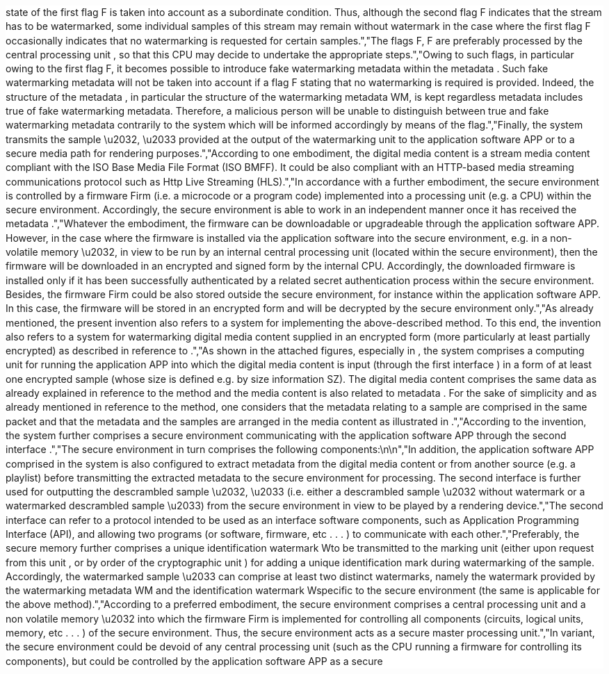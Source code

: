 state of the first flag F is taken into account as a subordinate condition. Thus, although the second flag F indicates that the stream has to be watermarked, some individual samples of this stream may remain without watermark in the case where the first flag F occasionally indicates that no watermarking is requested for certain samples.","The flags F, F are preferably processed by the central processing unit , so that this CPU may decide to undertake the appropriate steps.","Owing to such flags, in particular owing to the first flag F, it becomes possible to introduce fake watermarking metadata within the metadata . Such fake watermarking metadata will not be taken into account if a flag F stating that no watermarking is required is provided. Indeed, the structure of the metadata , in particular the structure of the watermarking metadata WM, is kept regardless metadata  includes true of fake watermarking metadata. Therefore, a malicious person will be unable to distinguish between true and fake watermarking metadata contrarily to the system  which will be informed accordingly by means of the flag.","Finally, the system  transmits the sample \u2032, \u2033 provided at the output of the watermarking unit  to the application software APP or to a secure media path for rendering purposes.","According to one embodiment, the digital media content  is a stream media content compliant with the ISO Base Media File Format (ISO BMFF). It could be also compliant with an HTTP-based media streaming communications protocol such as Http Live Streaming (HLS).","In accordance with a further embodiment, the secure environment  is controlled by a firmware Firm (i.e. a microcode or a program code) implemented into a processing unit  (e.g. a CPU) within the secure environment. Accordingly, the secure environment is able to work in an independent manner once it has received the metadata .","Whatever the embodiment, the firmware can be downloadable or upgradeable through the application software APP. However, in the case where the firmware is installed via the application software into the secure environment, e.g. in a non-volatile memory \u2032, in view to be run by an internal central processing unit  (located within the secure environment), then the firmware will be downloaded in an encrypted and signed form by the internal CPU. Accordingly, the downloaded firmware is installed only if it has been successfully authenticated by a related secret authentication process within the secure environment. Besides, the firmware Firm could be also stored outside the secure environment, for instance within the application software APP. In this case, the firmware will be stored in an encrypted form and will be decrypted by the secure environment only.","As already mentioned, the present invention also refers to a system for implementing the above-described method. To this end, the invention also refers to a system  for watermarking digital media content  supplied in an encrypted form (more particularly at least partially encrypted) as described in reference to .","As shown in the attached figures, especially in , the system  comprises a computing unit  for running the application APP into which the digital media content  is input (through the first interface ) in a form of at least one encrypted sample  (whose size is defined e.g. by size information SZ). The digital media content comprises the same data as already explained in reference to the method and the media content is also related to metadata . For the sake of simplicity and as already mentioned in reference to the method, one considers that the metadata  relating to a sample  are comprised in the same packet and that the metadata  and the samples  are arranged in the media content  as illustrated in .","According to the invention, the system further comprises a secure environment  communicating with the application software APP through the second interface .","The secure environment in turn comprises the following components:\n\n","In addition, the application software APP comprised in the system  is also configured to extract metadata  from the digital media content  or from another source (e.g. a playlist) before transmitting the extracted metadata  to the secure environment  for processing. The second interface  is further used for outputting the descrambled sample \u2032, \u2033 (i.e. either a descrambled sample \u2032 without watermark or a watermarked descrambled sample \u2033) from the secure environment  in view to be played by a rendering device.","The second interface  can refer to a protocol intended to be used as an interface software components, such as Application Programming Interface (API), and allowing two programs (or software, firmware, etc . . . ) to communicate with each other.","Preferably, the secure memory  further comprises a unique identification watermark Wto be transmitted to the marking unit  (either upon request from this unit , or by order of the cryptographic unit ) for adding a unique identification mark during watermarking of the sample. Accordingly, the watermarked sample \u2033 can comprise at least two distinct watermarks, namely the watermark provided by the watermarking metadata WM and the identification watermark Wspecific to the secure environment  (the same is applicable for the above method).","According to a preferred embodiment, the secure environment  comprises a central processing unit  and a non volatile memory \u2032 into which the firmware Firm is implemented for controlling all components (circuits, logical units, memory, etc . . . ) of the secure environment. Thus, the secure environment acts as a secure master processing unit.","In variant, the secure environment  could be devoid of any central processing unit (such as the CPU  running a firmware for controlling its components), but could be controlled by the application software APP as a secure